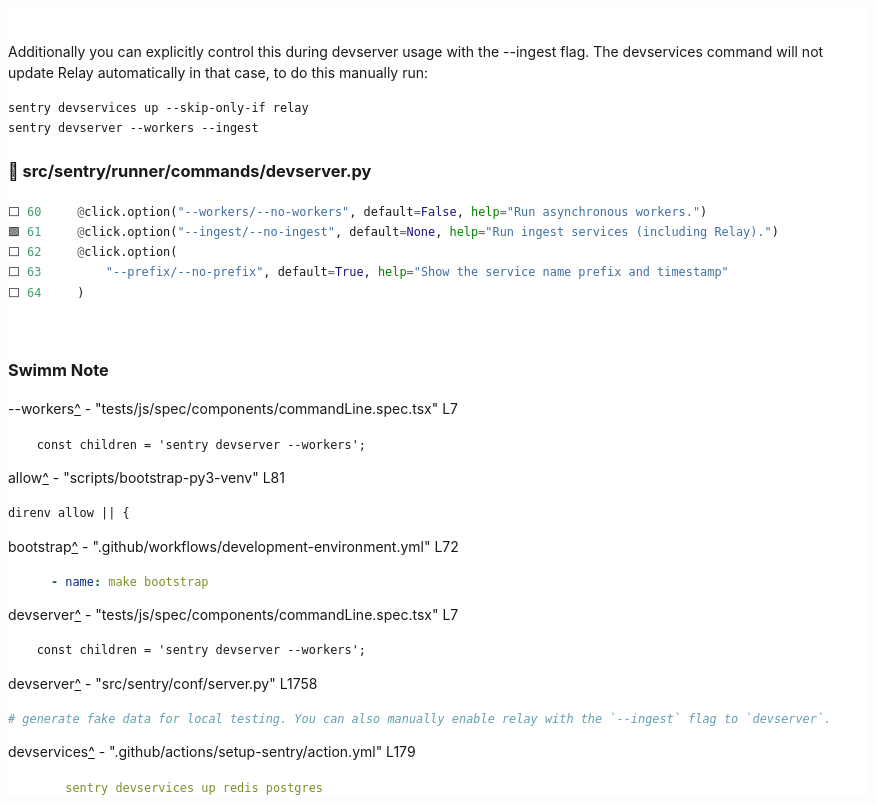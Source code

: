 <br/>

Additionally you can explicitly control this during devserver usage with the --ingest flag. The devservices command will not update Relay automatically in that case, to do this manually run:

```
sentry devservices up --skip-only-if relay
sentry devserver --workers --ingest
```

### 📄 src/sentry/runner/commands/devserver.py
```python
⬜ 60     @click.option("--workers/--no-workers", default=False, help="Run asynchronous workers.")
🟩 61     @click.option("--ingest/--no-ingest", default=None, help="Run ingest services (including Relay).")
⬜ 62     @click.option(
⬜ 63         "--prefix/--no-prefix", default=True, help="Show the service name prefix and timestamp"
⬜ 64     )
```

<br/>


### Swimm Note

<span id="f-1Fcoe">--workers</span>[^](#1Fcoe) - "tests/js/spec/components/commandLine.spec.tsx" L7
```tsx
    const children = 'sentry devserver --workers';
```

<span id="f-ZfVI9h">allow</span>[^](#ZfVI9h) - "scripts/bootstrap-py3-venv" L81
```
direnv allow || {
```

<span id="f-Z2uVu1n">bootstrap</span>[^](#Z2uVu1n) - ".github/workflows/development-environment.yml" L72
```yaml
      - name: make bootstrap
```

<span id="f-Z2sHOkq">devserver</span>[^](#Z2sHOkq) - "tests/js/spec/components/commandLine.spec.tsx" L7
```tsx
    const children = 'sentry devserver --workers';
```

<span id="f-Z1HyaWl">devserver</span>[^](#Z1HyaWl) - "src/sentry/conf/server.py" L1758
```python
# generate fake data for local testing. You can also manually enable relay with the `--ingest` flag to `devserver`.
```

<span id="f-Z1VNq9m">devservices</span>[^](#Z1VNq9m) - ".github/actions/setup-sentry/action.yml" L179
```yaml
        sentry devservices up redis postgres
```
